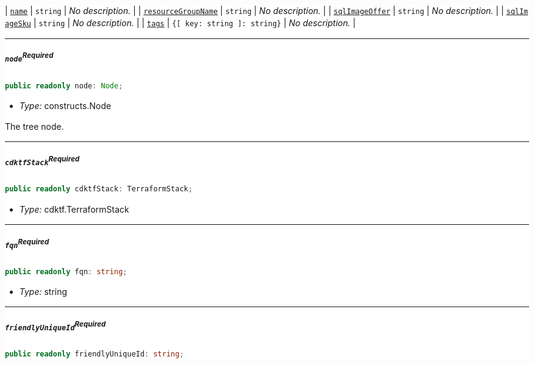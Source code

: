 | <code><a href="#@cdktf/provider-azurerm.mssqlVirtualMachineGroup.MssqlVirtualMachineGroup.property.name">name</a></code> | <code>string</code> | *No description.* |
| <code><a href="#@cdktf/provider-azurerm.mssqlVirtualMachineGroup.MssqlVirtualMachineGroup.property.resourceGroupName">resourceGroupName</a></code> | <code>string</code> | *No description.* |
| <code><a href="#@cdktf/provider-azurerm.mssqlVirtualMachineGroup.MssqlVirtualMachineGroup.property.sqlImageOffer">sqlImageOffer</a></code> | <code>string</code> | *No description.* |
| <code><a href="#@cdktf/provider-azurerm.mssqlVirtualMachineGroup.MssqlVirtualMachineGroup.property.sqlImageSku">sqlImageSku</a></code> | <code>string</code> | *No description.* |
| <code><a href="#@cdktf/provider-azurerm.mssqlVirtualMachineGroup.MssqlVirtualMachineGroup.property.tags">tags</a></code> | <code>{[ key: string ]: string}</code> | *No description.* |

---

##### `node`<sup>Required</sup> <a name="node" id="@cdktf/provider-azurerm.mssqlVirtualMachineGroup.MssqlVirtualMachineGroup.property.node"></a>

```typescript
public readonly node: Node;
```

- *Type:* constructs.Node

The tree node.

---

##### `cdktfStack`<sup>Required</sup> <a name="cdktfStack" id="@cdktf/provider-azurerm.mssqlVirtualMachineGroup.MssqlVirtualMachineGroup.property.cdktfStack"></a>

```typescript
public readonly cdktfStack: TerraformStack;
```

- *Type:* cdktf.TerraformStack

---

##### `fqn`<sup>Required</sup> <a name="fqn" id="@cdktf/provider-azurerm.mssqlVirtualMachineGroup.MssqlVirtualMachineGroup.property.fqn"></a>

```typescript
public readonly fqn: string;
```

- *Type:* string

---

##### `friendlyUniqueId`<sup>Required</sup> <a name="friendlyUniqueId" id="@cdktf/provider-azurerm.mssqlVirtualMachineGroup.MssqlVirtualMachineGroup.property.friendlyUniqueId"></a>

```typescript
public readonly friendlyUniqueId: string;
```
